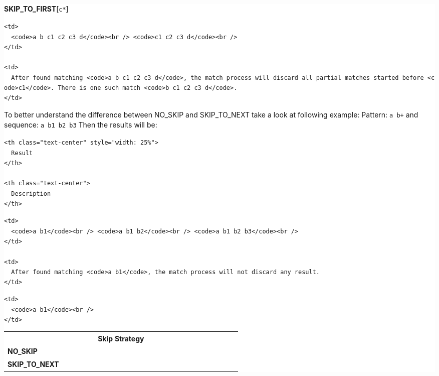   <tr>
    <td>
      <strong>SKIP_TO_FIRST</strong>[<code>c*</code>]
    </td>
    
    <td>
      <code>a b c1 c2 c3 d</code><br /> <code>c1 c2 c3 d</code><br />
    </td>
    
    <td>
      After found matching <code>a b c1 c2 c3 d</code>, the match process will discard all partial matches started before <code>c1</code>. There is one such match <code>b c1 c2 c3 d</code>.
    </td>
  </tr>
</table>

To better understand the difference between NO_SKIP and SKIP_TO_NEXT take a look at following example: Pattern: `a b+` and sequence: `a b1 b2 b3` Then the results will be:

<table class="table table-bordered">
  <tr>
    <th class="text-left" style="width: 25%">
      Skip Strategy
    </th>
    
    <th class="text-center" style="width: 25%">
      Result
    </th>
    
    <th class="text-center">
      Description
    </th>
  </tr>
  
  <tr>
    <td>
      <strong>NO_SKIP</strong>
    </td>
    
    <td>
      <code>a b1</code><br /> <code>a b1 b2</code><br /> <code>a b1 b2 b3</code><br />
    </td>
    
    <td>
      After found matching <code>a b1</code>, the match process will not discard any result.
    </td>
  </tr>
  
  <tr>
    <td>
      <strong>SKIP_TO_NEXT</strong>
    </td>
    
    <td>
      <code>a b1</code><br />
    </td>
    